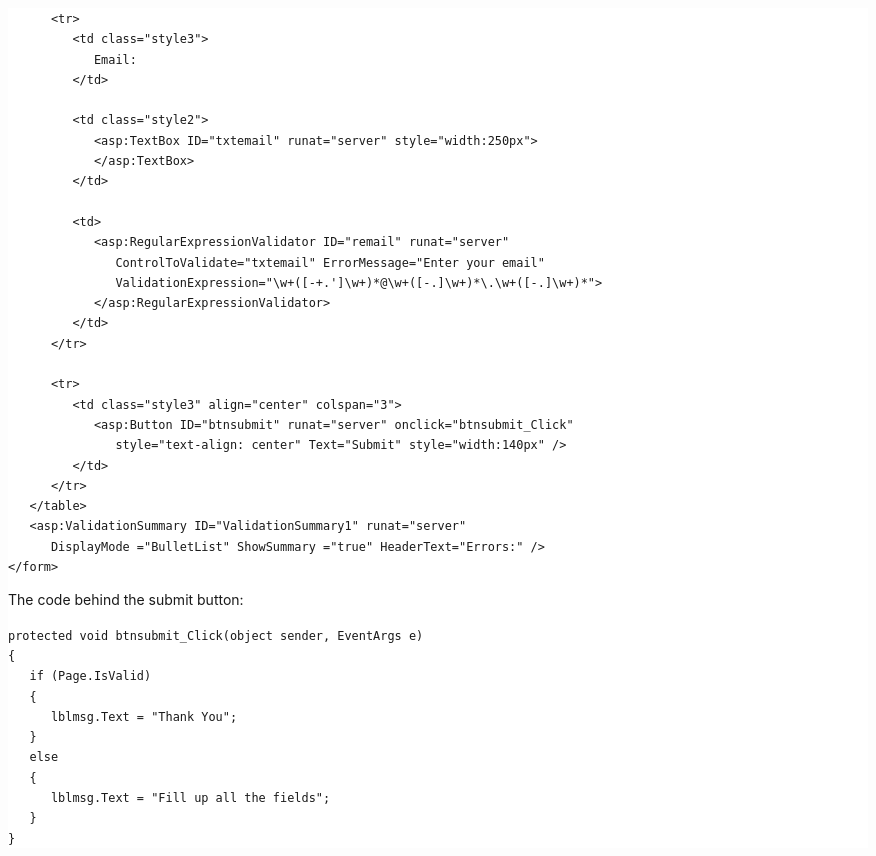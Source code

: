           <tr>
             <td class="style3">
                Email:
             </td>
    
             <td class="style2">
                <asp:TextBox ID="txtemail" runat="server" style="width:250px">
                </asp:TextBox>
             </td>
    
             <td>
                <asp:RegularExpressionValidator ID="remail" runat="server" 
                   ControlToValidate="txtemail" ErrorMessage="Enter your email" 
                   ValidationExpression="\w+([-+.']\w+)*@\w+([-.]\w+)*\.\w+([-.]\w+)*">
                </asp:RegularExpressionValidator>
             </td>
          </tr>
    
          <tr>
             <td class="style3" align="center" colspan="3">
                <asp:Button ID="btnsubmit" runat="server" onclick="btnsubmit_Click" 
                   style="text-align: center" Text="Submit" style="width:140px" />
             </td>
          </tr>
       </table>
       <asp:ValidationSummary ID="ValidationSummary1" runat="server" 
          DisplayMode ="BulletList" ShowSummary ="true" HeaderText="Errors:" />
    </form>
The code behind the submit button:

    protected void btnsubmit_Click(object sender, EventArgs e)
    {
       if (Page.IsValid)
       {
          lblmsg.Text = "Thank You";
       }
       else
       {
          lblmsg.Text = "Fill up all the fields";
       }
    }



  [1]: http://i.stack.imgur.com/iRmDt.jpg